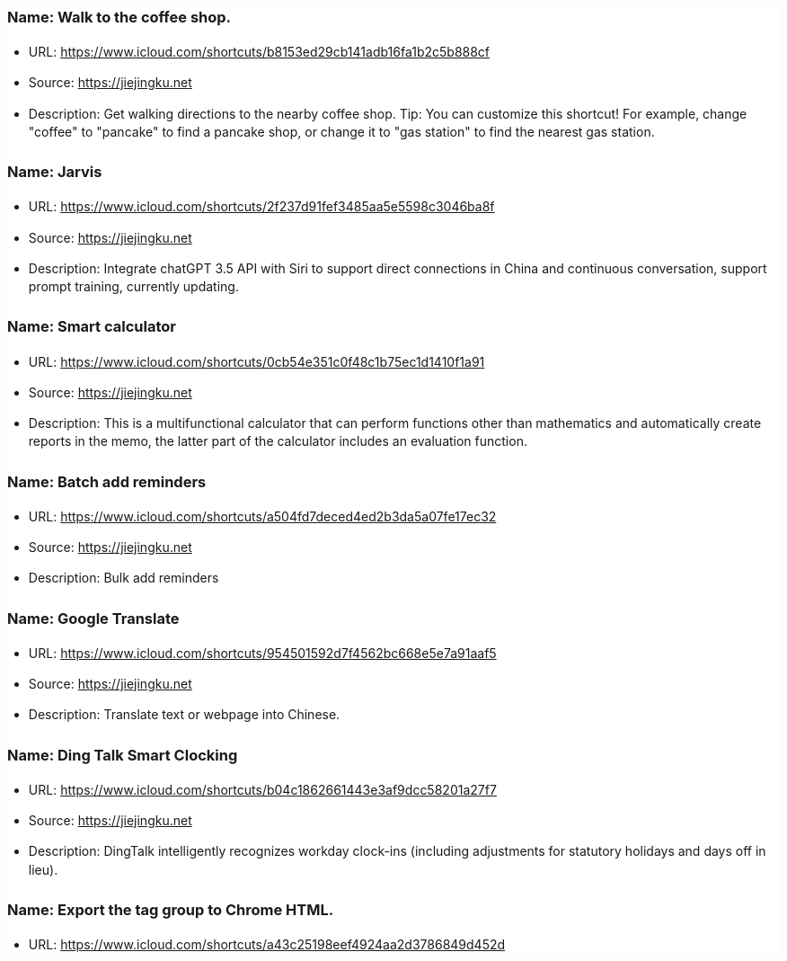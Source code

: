 ### Name: Walk to the coffee shop.

- URL: https://www.icloud.com/shortcuts/b8153ed29cb141adb16fa1b2c5b888cf

- Source: https://jiejingku.net

- Description: Get walking directions to the nearby coffee shop. Tip: You can customize this shortcut! For example, change "coffee" to "pancake" to find a pancake shop, or change it to "gas station" to find the nearest gas station.

### Name: Jarvis

- URL: https://www.icloud.com/shortcuts/2f237d91fef3485aa5e5598c3046ba8f

- Source: https://jiejingku.net

- Description: Integrate chatGPT 3.5 API with Siri to support direct connections in China and continuous conversation, support prompt training, currently updating.

### Name: Smart calculator

- URL: https://www.icloud.com/shortcuts/0cb54e351c0f48c1b75ec1d1410f1a91

- Source: https://jiejingku.net

- Description: This is a multifunctional calculator that can perform functions other than mathematics and automatically create reports in the memo, the latter part of the calculator includes an evaluation function.

### Name: Batch add reminders

- URL: https://www.icloud.com/shortcuts/a504fd7deced4ed2b3da5a07fe17ec32

- Source: https://jiejingku.net

- Description: Bulk add reminders

### Name: Google Translate

- URL: https://www.icloud.com/shortcuts/954501592d7f4562bc668e5e7a91aaf5

- Source: https://jiejingku.net

- Description: Translate text or webpage into Chinese.

### Name: Ding Talk Smart Clocking

- URL: https://www.icloud.com/shortcuts/b04c1862661443e3af9dcc58201a27f7

- Source: https://jiejingku.net

- Description: DingTalk intelligently recognizes workday clock-ins (including adjustments for statutory holidays and days off in lieu).

### Name: Export the tag group to Chrome HTML.

- URL: https://www.icloud.com/shortcuts/a43c25198eef4924aa2d3786849d452d
